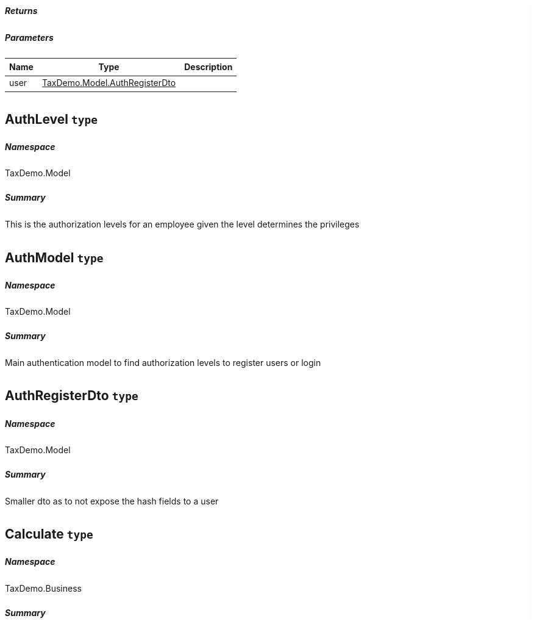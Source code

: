 ##### Returns



##### Parameters

| Name | Type | Description |
| ---- | ---- | ----------- |
| user | [TaxDemo.Model.AuthRegisterDto](#T-Auth-Model-AuthRegisterDto 'TaxDemo.Model.AuthRegisterDto') |  |

<a name='T-Auth-Model-AuthLevel'></a>
## AuthLevel `type`

##### Namespace

TaxDemo.Model

##### Summary

This is the authorization levels for an employee
given the level determines the privileges

<a name='T-Auth-Model-AuthModel'></a>
## AuthModel `type`

##### Namespace

TaxDemo.Model

##### Summary

Main authentication model to find authorization levels
to register users or login

<a name='T-Auth-Model-AuthRegisterDto'></a>
## AuthRegisterDto `type`

##### Namespace

TaxDemo.Model

##### Summary

Smaller dto as to not expose the hash fields to a user

<a name='T-Auth-Business-Calculate'></a>
## Calculate `type`

##### Namespace

TaxDemo.Business

##### Summary
